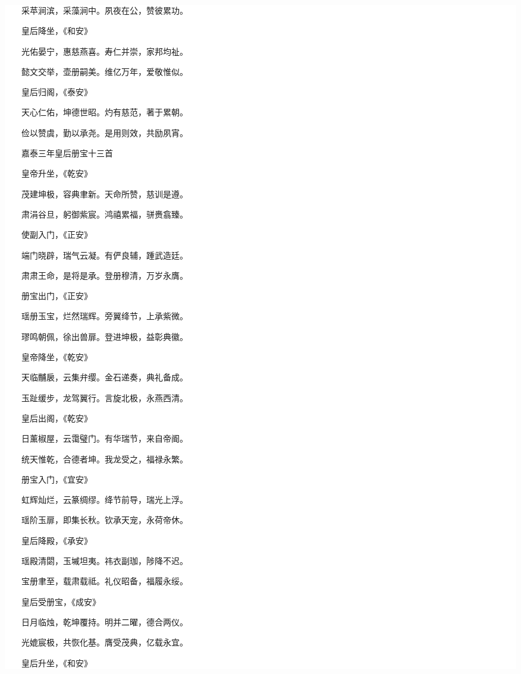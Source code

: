 　　采苹涧滨，采藻涧中。夙夜在公，赞彼累功。

　　皇后降坐，《和安》

　　光佑晏宁，惠慈燕喜。寿仁并崇，家邦均祉。

　　懿文交举，壶册嗣美。维亿万年，爱敬惟似。

　　皇后归阁，《泰安》

　　天心仁佑，坤德世昭。灼有慈范，著于累朝。

　　俭以赞虞，勤以承尧。是用则效，共励夙宵。

　　嘉泰三年皇后册宝十三首

　　皇帝升坐，《乾安》

　　茂建坤极，容典聿新。天命所赞，慈训是遵。

　　肃涓谷旦，躬御紫宸。鸿禧累福，骈赉翕臻。

　　使副入门，《正安》

　　端门晓辟，瑞气云凝。有俨良辅，踵武造廷。

　　肃肃王命，是将是承。登册穆清，万岁永膺。

　　册宝出门，《正安》

　　瑶册玉宝，烂然瑞辉。旁翼绛节，上承紫微。

　　璆鸣朝佩，徐出兽扉。登进坤极，益彰典徽。

　　皇帝降坐，《乾安》

　　天临黼扆，云集弁缨。金石递奏，典礼备成。

　　玉趾缓步，龙驾翼行。言旋北极，永燕西清。

　　皇后出阁，《乾安》

　　日薰椒屋，云霭璧门。有华瑞节，来自帝阍。

　　统天惟乾，合德者坤。我龙受之，福禄永繁。

　　册宝入门，《宜安》

　　虹辉灿烂，云篆绸缪。绛节前导，瑞光上浮。

　　瑶阶玉扉，即集长秋。钦承天宠，永荷帝休。

　　皇后降殿，《承安》

　　瑶殿清閟，玉墄坦夷。祎衣副珈，陟降不迟。

　　宝册聿至，载肃载祗。礼仪昭备，福履永绥。

　　皇后受册宝，《成安》

　　日月临烛，乾坤覆持。明并二曜，德合两仪。

　　光媲宸极，共恢化基。膺受茂典，亿载永宜。

　　皇后升坐，《和安》
